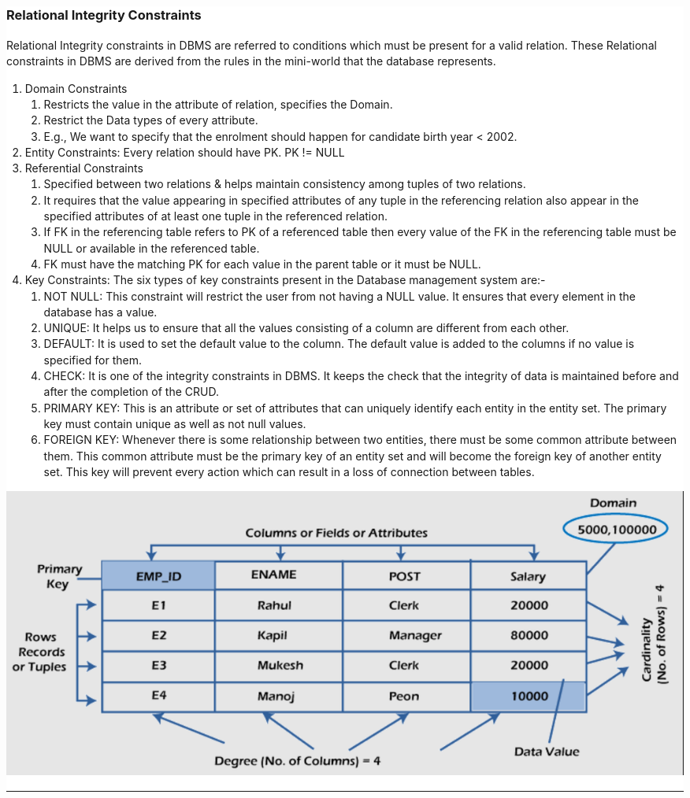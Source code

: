 ### ****Relational Integrity Constraints****

Relational Integrity constraints in DBMS are referred to conditions which must be present for a valid relation. These Relational constraints in DBMS are derived from the rules in the mini-world that the database represents.

1. Domain Constraints
    1. Restricts the value in the attribute of relation, specifies the Domain.
    2. Restrict the Data types of every attribute.
    3. E.g., We want to specify that the enrolment should happen for candidate birth year < 2002.
2. Entity Constraints: Every relation should have PK. PK != NULL
3. Referential Constraints
    1. Specified between two relations & helps maintain consistency among tuples of two relations.
    2. It requires that the value appearing in specified attributes of any tuple in the referencing relation also appear in the specified attributes of at least one tuple in the referenced relation.
    3. If FK in the referencing table refers to PK of a referenced table then every value of the FK in the referencing table must be NULL or available in the referenced table.
    4. FK must have the matching PK for each value in the parent table or it must be NULL.
4. Key Constraints: The six types of key constraints present in the Database management system are:-
    1. NOT NULL: This constraint will restrict the user from not having a NULL value. It ensures that every element in the database has a value.
    2. UNIQUE: It helps us to ensure that all the values consisting of a column are different from each other.
    3. DEFAULT: It is used to set the default value to the column. The default value is added to the columns if no value is specified for them.
    4. CHECK: It is one of the integrity constraints in DBMS. It keeps the check that the integrity of data is maintained before and after the completion of the CRUD.
    5. PRIMARY KEY: This is an attribute or set of attributes that can uniquely identify each entity in the entity set. The primary key must contain unique as well as not null values.
    6. FOREIGN KEY: Whenever there is some relationship between two entities, there must be some common attribute between them. This common attribute must be the primary key of an entity set and will become the foreign key of another entity set. This key will prevent every action which can result in a loss of connection between tables.

![Untitled](DBMS%20d08f15f09268497080aa053f46430e84/Untitled%2022.png)

---